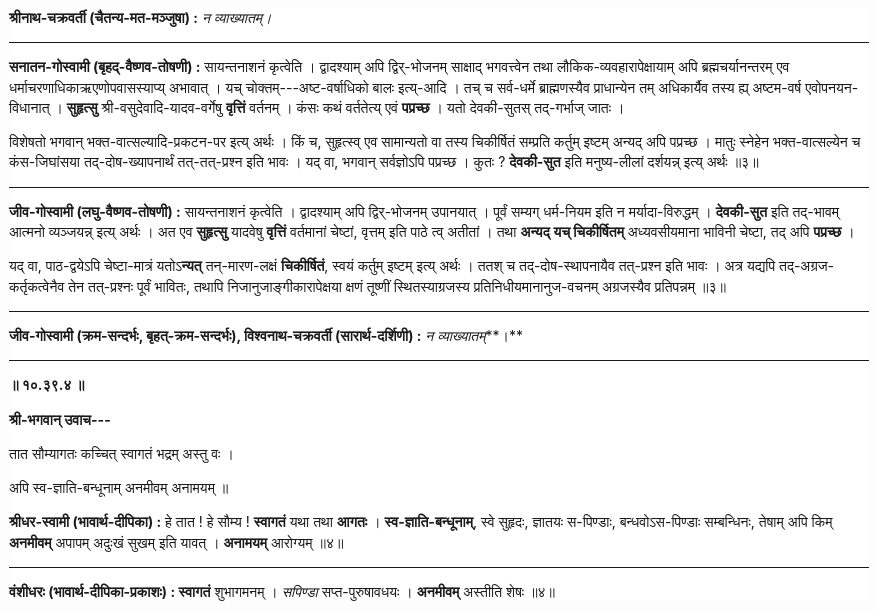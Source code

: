 
**श्रीनाथ-चक्रवर्ती (चैतन्य-मत-मञ्जुषा) :** *न व्याख्यातम्।*


______


**सनातन-गोस्वामी (बृहद्-वैष्णव-तोषणी) :** सायन्तनाशनं कृत्वेति । द्वादश्याम् अपि द्विर्-भोजनम् साक्षाद् भगवत्त्वेन तथा लौकिक-व्यवहारापेक्षायाम् अपि ब्रह्मचर्यानन्तरम् एव धर्माचरणाधिकाऋएणोपवासस्याप्य् अभावात् । यच् चोक्तम्---अष्ट-वर्षाधिको बालः इत्य्-आदि । तच् च सर्व-धर्मे ब्राह्मणस्यैव प्राधान्येन तम् अधिकार्यैव तस्य ह्य् अष्टम-वर्ष एवोपनयन-विधानात् । **सुहृत्सु** श्री-वसुदेवादि-यादव-वर्गेषु **वृत्तिं** वर्तनम् । कंसः कथं वर्ततेत्य् एवं **पप्रच्छ** । यतो देवकी-सुतस् तद्-गर्भाज् जातः ।

विशेषतो भगवान् भक्त-वात्सल्यादि-प्रकटन-पर इत्य् अर्थः । किं च, सुहृत्स्व् एव सामान्यतो वा तस्य चिकीर्षितं सम्प्रति कर्तुम् इष्टम् अन्यद् अपि पप्रच्छ । मातुः स्नेहेन भक्त-वात्सल्येन च कंस-जिघांसया तद्-दोष-ख्यापनार्थं तत्-तत्-प्रश्न इति भावः । यद् वा, भगवान् सर्वज्ञोऽपि पप्रच्छ । कुतः ? **देवकी-सुत** इति मनुष्य-लीलां दर्शयन्न् इत्य् अर्थः ॥३॥


______


**जीव-गोस्वामी (लघु-वैष्णव-तोषणी) :** सायन्तनाशनं कृत्वेति । द्वादश्याम् अपि द्विर्-भोजनम् उपानयात् । पूर्वं सम्यग् धर्म-नियम इति न मर्यादा-विरुद्धम् । **देवकी-सुत** इति तद्-भावम् आत्मनो व्यञ्जयन्न् इत्य् अर्थः । अत एव **सुहृत्सु** यादवेषु **वृत्तिं** वर्तमानां चेष्टां, वृत्तम् इति पाठे त्व् अतीतां । तथा **अन्यद्** **यच् चिकीर्षितम्** अध्यवसीयमाना भाविनी चेष्टा, तद् अपि **पप्रच्छ** ।

यद् वा, पाठ-द्वयेऽपि चेष्टा-मात्रं यतोऽ**न्यत्** तन्-मारण-लक्षं **चिकीर्षितं**, स्वयं कर्तुम् इष्टम् इत्य् अर्थः । ततश् च तद्-दोष-स्थापनायैव तत्-प्रश्न इति भावः । अत्र यद्यपि तद्-अग्रज-कर्तृकत्वेनैव तेन तत्-प्रश्नः पूर्वं भावितः, तथापि निजानुजाङ्गीकारापेक्षया क्षणं तूष्णीं स्थितस्याग्रजस्य प्रतिनिधीयमानानुज-वचनम् अग्रजस्यैव प्रतिपन्नम् ॥३॥


______


**जीव-गोस्वामी (क्रम-सन्दर्भः, बृहत्-क्रम-सन्दर्भः), विश्वनाथ-चक्रवर्ती (सारार्थ-दर्शिणी) :** *न व्याख्यातम्***।**


______


**॥ १०.३९.४ ॥**

**श्री-भगवान् उवाच---**

तात सौम्यागतः कच्चित् स्वागतं भद्रम् अस्तु वः ।

अपि स्व-ज्ञाति-बन्धूनाम् अनमीवम् अनामयम् ॥

**श्रीधर-स्वामी (भावार्थ-दीपिका) :** हे तात ! हे सौम्य ! **स्वागतं** यथा तथा **आगतः** । **स्व-ज्ञाति-बन्धूनाम्**, स्वे सुहृदः, ज्ञातयः स-पिण्डाः, बन्धवोऽस-पिण्डाः सम्बन्धिनः, तेषाम् अपि किम् **अनमीवम्** अपापम् अदुःखं सुखम् इति यावत् । **अनामयम्** आरोग्यम् ॥४॥


______


**वंशीधरः (भावार्थ-दीपिका-प्रकाशः) : स्वागतं** शुभागमनम् । *सपिण्डा* सप्त-पुरुषावधयः । **अनमीवम्** अस्तीति शेषः ॥४॥

